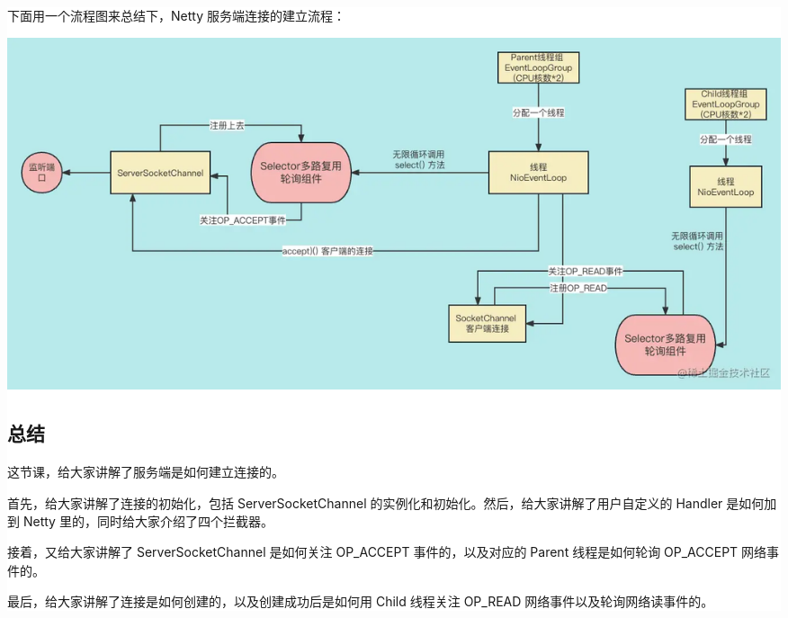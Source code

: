 下面用一个流程图来总结下，Netty 服务端连接的建立流程：

![Netty 服务端接收客户端请求的过程.png](./assets/4591f1b1f43741d2a2880e1ce01f2e20tplv-k3u1fbpfcp-zoom-in-crop-mark3024000.webp)

## 总结

这节课，给大家讲解了服务端是如何建立连接的。

首先，给大家讲解了连接的初始化，包括 ServerSocketChannel 的实例化和初始化。然后，给大家讲解了用户自定义的 Handler 是如何加到 Netty 里的，同时给大家介绍了四个拦截器。

接着，又给大家讲解了 ServerSocketChannel 是如何关注 OP_ACCEPT 事件的，以及对应的 Parent 线程是如何轮询 OP_ACCEPT 网络事件的。

最后，给大家讲解了连接是如何创建的，以及创建成功后是如何用 Child 线程关注 OP_READ 网络事件以及轮询网络读事件的。